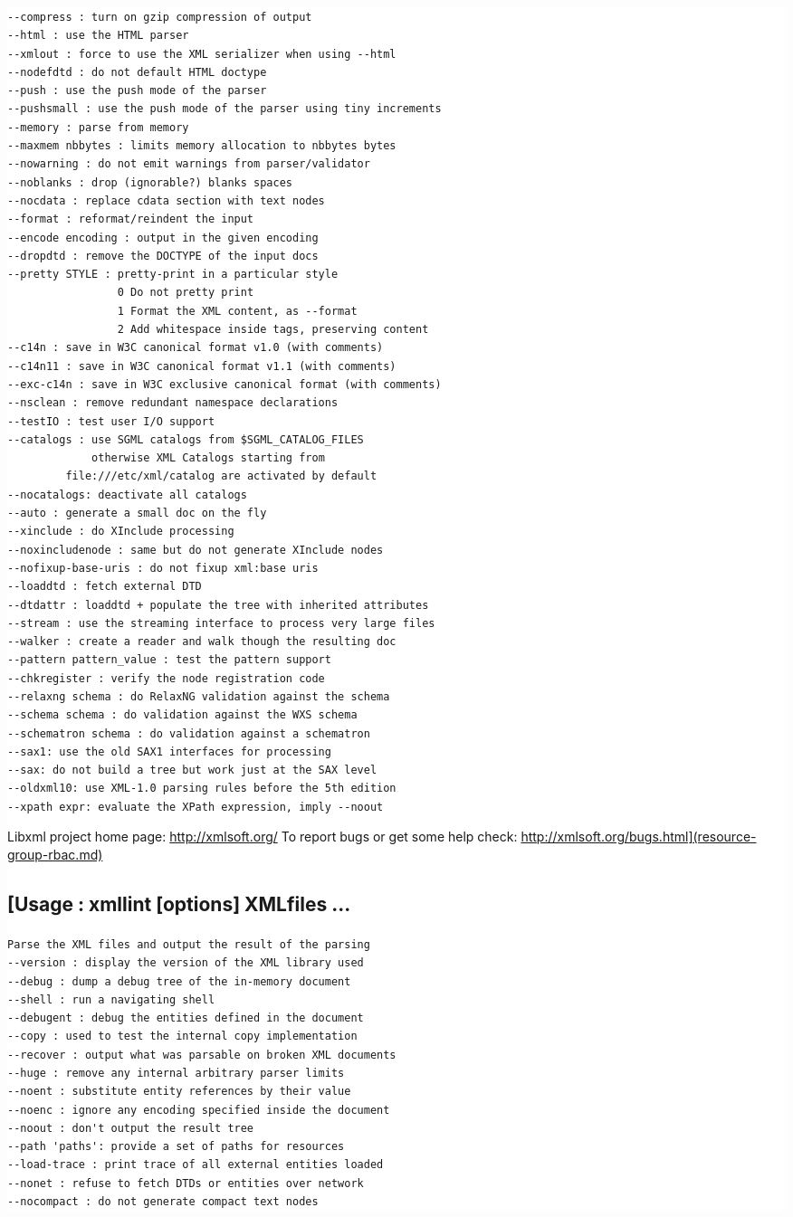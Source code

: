 	--compress : turn on gzip compression of output
	--html : use the HTML parser
	--xmlout : force to use the XML serializer when using --html
	--nodefdtd : do not default HTML doctype
	--push : use the push mode of the parser
	--pushsmall : use the push mode of the parser using tiny increments
	--memory : parse from memory
	--maxmem nbbytes : limits memory allocation to nbbytes bytes
	--nowarning : do not emit warnings from parser/validator
	--noblanks : drop (ignorable?) blanks spaces
	--nocdata : replace cdata section with text nodes
	--format : reformat/reindent the input
	--encode encoding : output in the given encoding
	--dropdtd : remove the DOCTYPE of the input docs
	--pretty STYLE : pretty-print in a particular style
	                 0 Do not pretty print
	                 1 Format the XML content, as --format
	                 2 Add whitespace inside tags, preserving content
	--c14n : save in W3C canonical format v1.0 (with comments)
	--c14n11 : save in W3C canonical format v1.1 (with comments)
	--exc-c14n : save in W3C exclusive canonical format (with comments)
	--nsclean : remove redundant namespace declarations
	--testIO : test user I/O support
	--catalogs : use SGML catalogs from $SGML_CATALOG_FILES
	             otherwise XML Catalogs starting from 
	         file:///etc/xml/catalog are activated by default
	--nocatalogs: deactivate all catalogs
	--auto : generate a small doc on the fly
	--xinclude : do XInclude processing
	--noxincludenode : same but do not generate XInclude nodes
	--nofixup-base-uris : do not fixup xml:base uris
	--loaddtd : fetch external DTD
	--dtdattr : loaddtd + populate the tree with inherited attributes 
	--stream : use the streaming interface to process very large files
	--walker : create a reader and walk though the resulting doc
	--pattern pattern_value : test the pattern support
	--chkregister : verify the node registration code
	--relaxng schema : do RelaxNG validation against the schema
	--schema schema : do validation against the WXS schema
	--schematron schema : do validation against a schematron
	--sax1: use the old SAX1 interfaces for processing
	--sax: do not build a tree but work just at the SAX level
	--oldxml10: use XML-1.0 parsing rules before the 5th edition
	--xpath expr: evaluate the XPath expression, imply --noout

Libxml project home page: http://xmlsoft.org/
To report bugs or get some help check: http://xmlsoft.org/bugs.html](resource-group-rbac.md)
## [Usage : xmllint [options] XMLfiles ...
	Parse the XML files and output the result of the parsing
	--version : display the version of the XML library used
	--debug : dump a debug tree of the in-memory document
	--shell : run a navigating shell
	--debugent : debug the entities defined in the document
	--copy : used to test the internal copy implementation
	--recover : output what was parsable on broken XML documents
	--huge : remove any internal arbitrary parser limits
	--noent : substitute entity references by their value
	--noenc : ignore any encoding specified inside the document
	--noout : don't output the result tree
	--path 'paths': provide a set of paths for resources
	--load-trace : print trace of all external entities loaded
	--nonet : refuse to fetch DTDs or entities over network
	--nocompact : do not generate compact text nodes